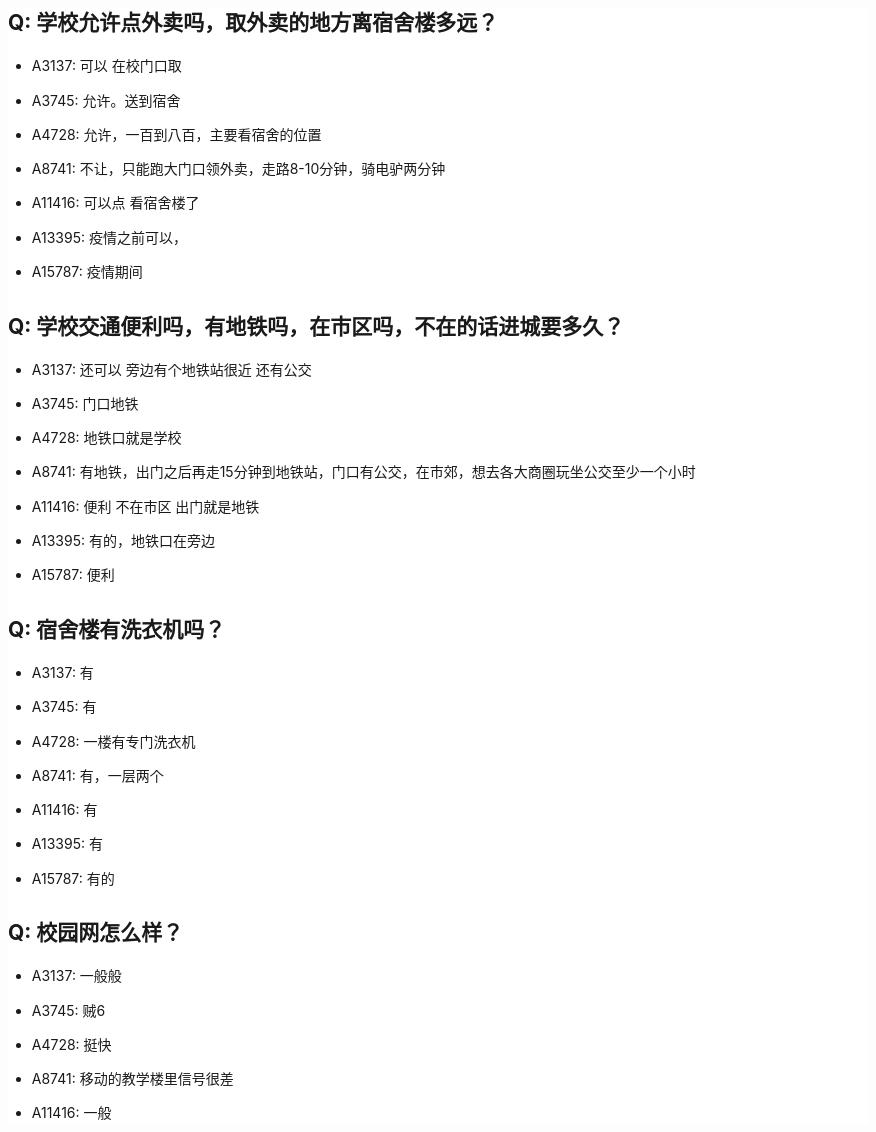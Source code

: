 ## Q: 学校允许点外卖吗，取外卖的地方离宿舍楼多远？

- A3137: 可以  在校门口取

- A3745: 允许。送到宿舍

- A4728: 允许，一百到八百，主要看宿舍的位置

- A8741: 不让，只能跑大门口领外卖，走路8-10分钟，骑电驴两分钟

- A11416: 可以点 看宿舍楼了

- A13395: 疫情之前可以，

- A15787: 疫情期间

## Q: 学校交通便利吗，有地铁吗，在市区吗，不在的话进城要多久？

- A3137: 还可以  旁边有个地铁站很近  还有公交

- A3745: 门口地铁

- A4728: 地铁口就是学校

- A8741: 有地铁，出门之后再走15分钟到地铁站，门口有公交，在市郊，想去各大商圈玩坐公交至少一个小时

- A11416: 便利 不在市区 出门就是地铁

- A13395: 有的，地铁口在旁边

- A15787: 便利

## Q: 宿舍楼有洗衣机吗？

- A3137: 有

- A3745: 有

- A4728: 一楼有专门洗衣机

- A8741: 有，一层两个

- A11416: 有

- A13395: 有

- A15787: 有的

## Q: 校园网怎么样？

- A3137: 一般般

- A3745: 贼6

- A4728: 挺快

- A8741: 移动的教学楼里信号很差

- A11416: 一般
